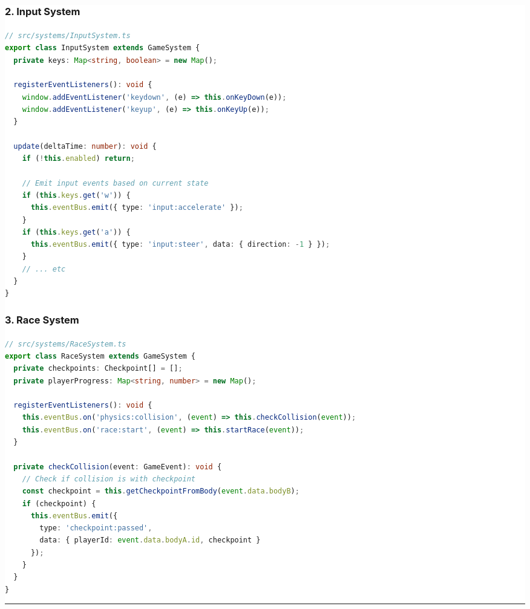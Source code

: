 ### 2. Input System
```typescript
// src/systems/InputSystem.ts
export class InputSystem extends GameSystem {
  private keys: Map<string, boolean> = new Map();
  
  registerEventListeners(): void {
    window.addEventListener('keydown', (e) => this.onKeyDown(e));
    window.addEventListener('keyup', (e) => this.onKeyUp(e));
  }
  
  update(deltaTime: number): void {
    if (!this.enabled) return;
    
    // Emit input events based on current state
    if (this.keys.get('w')) {
      this.eventBus.emit({ type: 'input:accelerate' });
    }
    if (this.keys.get('a')) {
      this.eventBus.emit({ type: 'input:steer', data: { direction: -1 } });
    }
    // ... etc
  }
}
```

### 3. Race System
```typescript
// src/systems/RaceSystem.ts
export class RaceSystem extends GameSystem {
  private checkpoints: Checkpoint[] = [];
  private playerProgress: Map<string, number> = new Map();
  
  registerEventListeners(): void {
    this.eventBus.on('physics:collision', (event) => this.checkCollision(event));
    this.eventBus.on('race:start', (event) => this.startRace(event));
  }
  
  private checkCollision(event: GameEvent): void {
    // Check if collision is with checkpoint
    const checkpoint = this.getCheckpointFromBody(event.data.bodyB);
    if (checkpoint) {
      this.eventBus.emit({
        type: 'checkpoint:passed',
        data: { playerId: event.data.bodyA.id, checkpoint }
      });
    }
  }
}
```

---